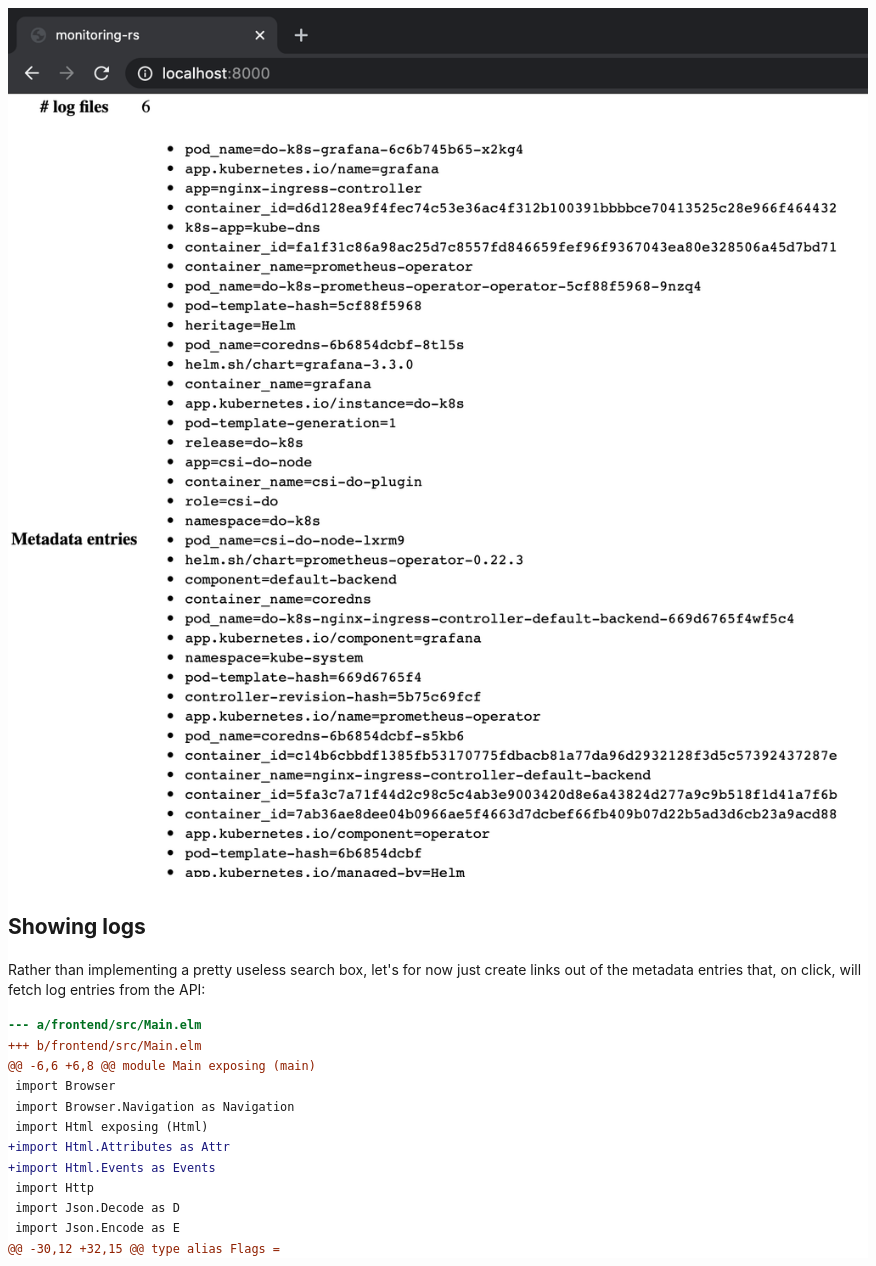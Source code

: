 ![The status table with information from Kubernetes, showing all the labels in metadata.](../media/15-log-collection-part-14-ui/hello-kubernetes.png)

## Showing logs

Rather than implementing a pretty useless search box, let's for now just create links out of the metadata entries that, on click, will fetch log entries from the API:

```diff
--- a/frontend/src/Main.elm
+++ b/frontend/src/Main.elm
@@ -6,6 +6,8 @@ module Main exposing (main)
 import Browser
 import Browser.Navigation as Navigation
 import Html exposing (Html)
+import Html.Attributes as Attr
+import Html.Events as Events
 import Http
 import Json.Decode as D
 import Json.Encode as E
@@ -30,12 +32,15 @@ type alias Flags =
```